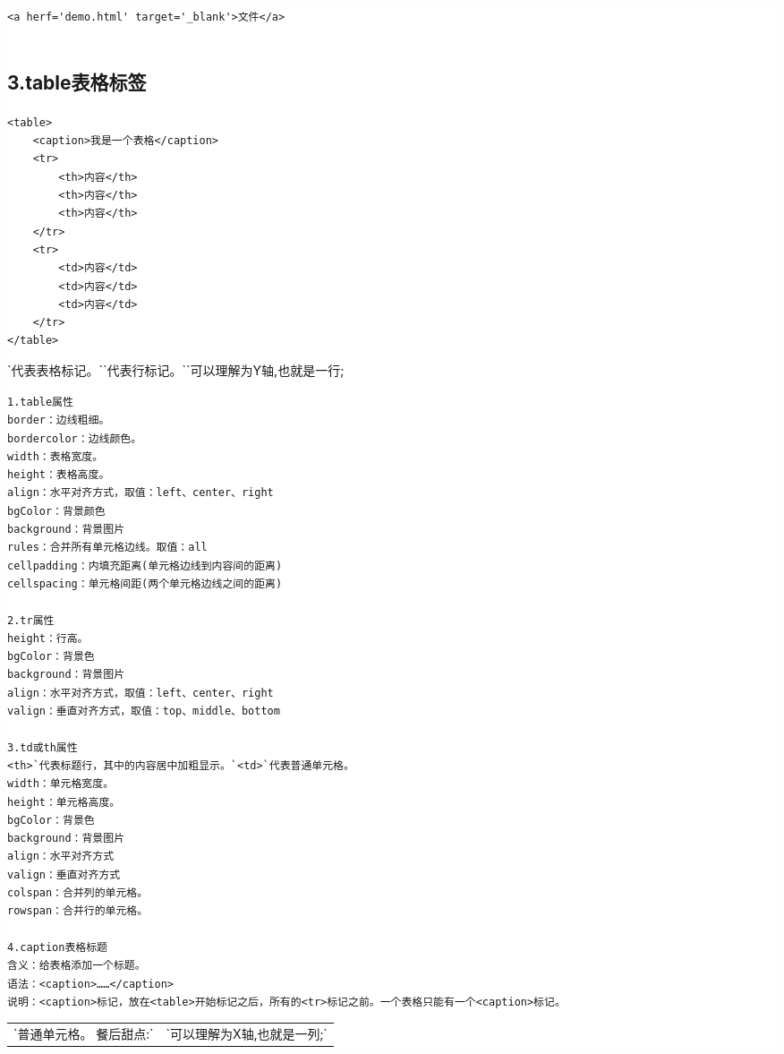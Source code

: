```
<a herf='demo.html' target='_blank'>文件</a>


```

## 3.table表格标签

```
<table>
	<caption>我是一个表格</caption>
	<tr>
		<th>内容</th>
		<th>内容</th>
		<th>内容</th>
	</tr>
	<tr>
		<td>内容</td>
		<td>内容</td>
		<td>内容</td>
	</tr>
</table>
```

<table>`代表表格标记。`<tr>`代表行标记。`<td>`普通单元格。
餐后甜点:`<td>`可以理解为X轴,也就是一列;`<tr>`可以理解为Y轴,也就是一行;

```
1.table属性
border：边线粗细。
bordercolor：边线颜色。
width：表格宽度。
height：表格高度。
align：水平对齐方式，取值：left、center、right
bgColor：背景颜色
background：背景图片
rules：合并所有单元格边线。取值：all
cellpadding：内填充距离(单元格边线到内容间的距离)
cellspacing：单元格间距(两个单元格边线之间的距离)

2.tr属性
height：行高。
bgColor：背景色
background：背景图片
align：水平对齐方式，取值：left、center、right
valign：垂直对齐方式，取值：top、middle、bottom

3.td或th属性
<th>`代表标题行，其中的内容居中加粗显示。`<td>`代表普通单元格。
width：单元格宽度。
height：单元格高度。
bgColor：背景色
background：背景图片
align：水平对齐方式
valign：垂直对齐方式
colspan：合并列的单元格。
rowspan：合并行的单元格。

4.caption表格标题
含义：给表格添加一个标题。
语法：<caption>……</caption>
说明：<caption>标记，放在<table>开始标记之后，所有的<tr>标记之前。一个表格只能有一个<caption>标记。
```
